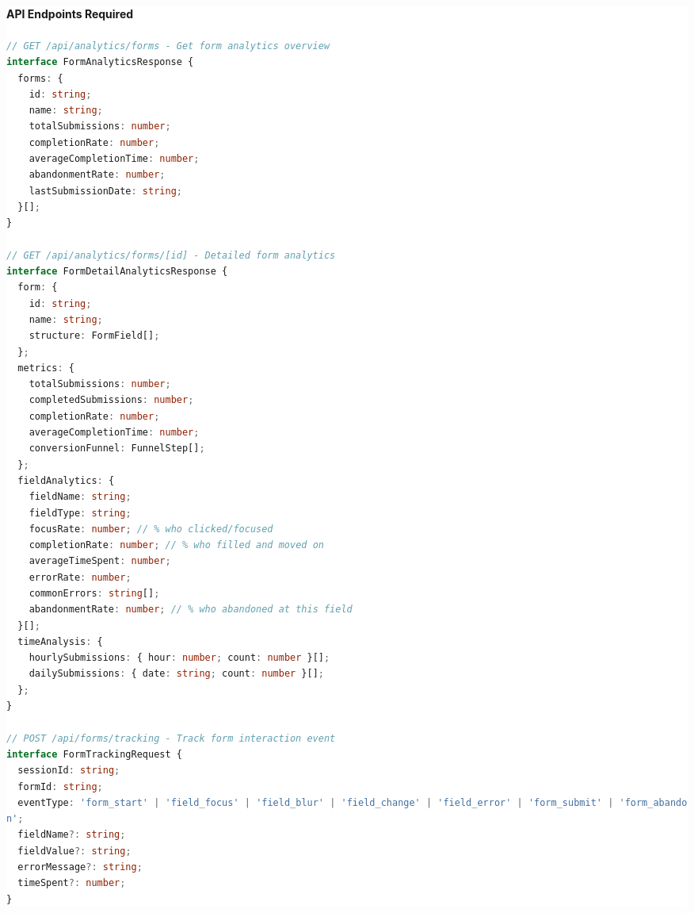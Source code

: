 #### API Endpoints Required
```typescript
// GET /api/analytics/forms - Get form analytics overview
interface FormAnalyticsResponse {
  forms: {
    id: string;
    name: string;
    totalSubmissions: number;
    completionRate: number;
    averageCompletionTime: number;
    abandonmentRate: number;
    lastSubmissionDate: string;
  }[];
}

// GET /api/analytics/forms/[id] - Detailed form analytics
interface FormDetailAnalyticsResponse {
  form: {
    id: string;
    name: string;
    structure: FormField[];
  };
  metrics: {
    totalSubmissions: number;
    completedSubmissions: number;
    completionRate: number;
    averageCompletionTime: number;
    conversionFunnel: FunnelStep[];
  };
  fieldAnalytics: {
    fieldName: string;
    fieldType: string;
    focusRate: number; // % who clicked/focused
    completionRate: number; // % who filled and moved on
    averageTimeSpent: number;
    errorRate: number;
    commonErrors: string[];
    abandonmentRate: number; // % who abandoned at this field
  }[];
  timeAnalysis: {
    hourlySubmissions: { hour: number; count: number }[];
    dailySubmissions: { date: string; count: number }[];
  };
}

// POST /api/forms/tracking - Track form interaction event
interface FormTrackingRequest {
  sessionId: string;
  formId: string;
  eventType: 'form_start' | 'field_focus' | 'field_blur' | 'field_change' | 'field_error' | 'form_submit' | 'form_abandon';
  fieldName?: string;
  fieldValue?: string;
  errorMessage?: string;
  timeSpent?: number;
}
```
